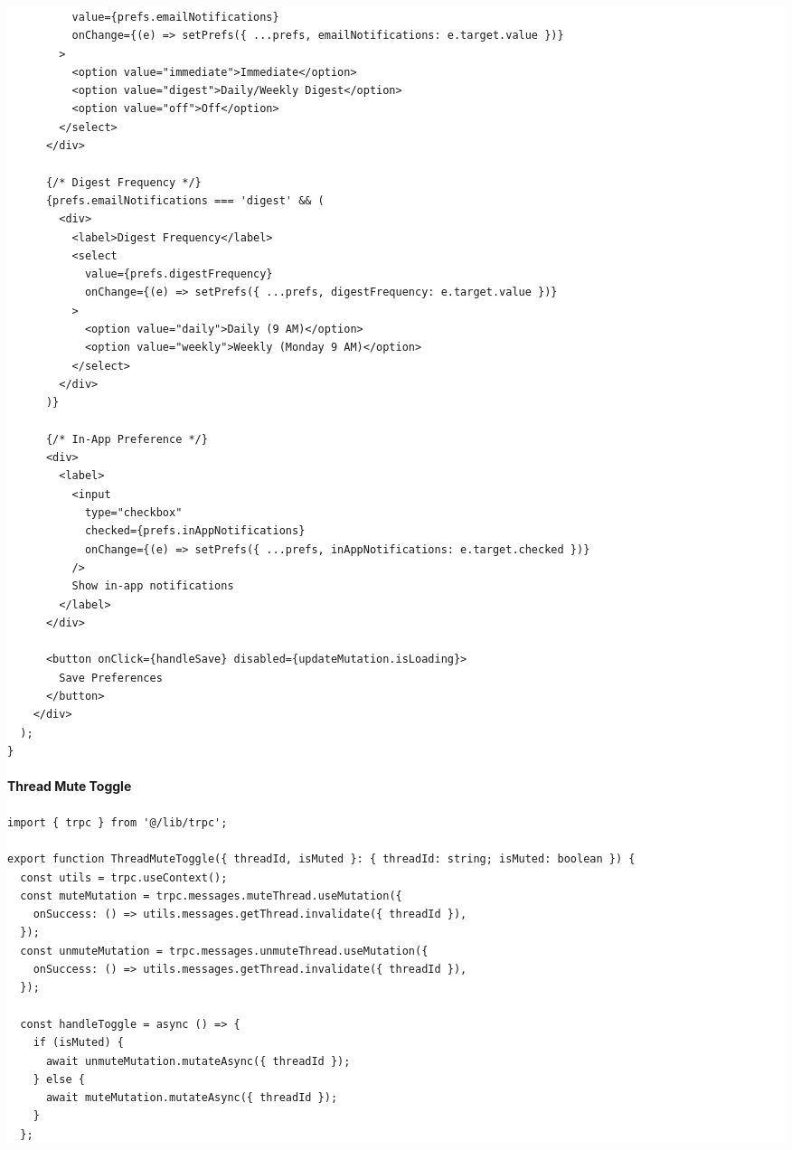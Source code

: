 ```tsx
          value={prefs.emailNotifications}
          onChange={(e) => setPrefs({ ...prefs, emailNotifications: e.target.value })}
        >
          <option value="immediate">Immediate</option>
          <option value="digest">Daily/Weekly Digest</option>
          <option value="off">Off</option>
        </select>
      </div>

      {/* Digest Frequency */}
      {prefs.emailNotifications === 'digest' && (
        <div>
          <label>Digest Frequency</label>
          <select
            value={prefs.digestFrequency}
            onChange={(e) => setPrefs({ ...prefs, digestFrequency: e.target.value })}
          >
            <option value="daily">Daily (9 AM)</option>
            <option value="weekly">Weekly (Monday 9 AM)</option>
          </select>
        </div>
      )}

      {/* In-App Preference */}
      <div>
        <label>
          <input
            type="checkbox"
            checked={prefs.inAppNotifications}
            onChange={(e) => setPrefs({ ...prefs, inAppNotifications: e.target.checked })}
          />
          Show in-app notifications
        </label>
      </div>

      <button onClick={handleSave} disabled={updateMutation.isLoading}>
        Save Preferences
      </button>
    </div>
  );
}
```

#### Thread Mute Toggle

```tsx
import { trpc } from '@/lib/trpc';

export function ThreadMuteToggle({ threadId, isMuted }: { threadId: string; isMuted: boolean }) {
  const utils = trpc.useContext();
  const muteMutation = trpc.messages.muteThread.useMutation({
    onSuccess: () => utils.messages.getThread.invalidate({ threadId }),
  });
  const unmuteMutation = trpc.messages.unmuteThread.useMutation({
    onSuccess: () => utils.messages.getThread.invalidate({ threadId }),
  });

  const handleToggle = async () => {
    if (isMuted) {
      await unmuteMutation.mutateAsync({ threadId });
    } else {
      await muteMutation.mutateAsync({ threadId });
    }
  };
```